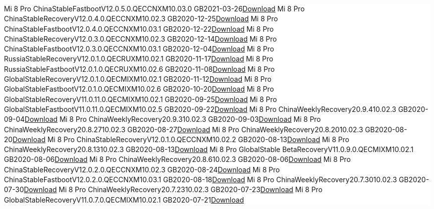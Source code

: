 <tr><td>Mi 8 Pro China</td><td>Stable</td><td>Fastboot</td><td>V12.0.5.0.QECCNXM</td><td>10.0</td><td>3.0 GB</td><td>2021-03-26</td><td><a href="/miui/equuleus/stable/V12.0.5.0.QECCNXM/">Download</a></td></tr>
<tr><td>Mi 8 Pro China</td><td>Stable</td><td>Recovery</td><td>V12.0.4.0.QECCNXM</td><td>10.0</td><td>2.3 GB</td><td>2020-12-25</td><td><a href="/miui/equuleus/stable/V12.0.4.0.QECCNXM/">Download</a></td></tr>
<tr><td>Mi 8 Pro China</td><td>Stable</td><td>Fastboot</td><td>V12.0.4.0.QECCNXM</td><td>10.0</td><td>3.1 GB</td><td>2020-12-22</td><td><a href="/miui/equuleus/stable/V12.0.4.0.QECCNXM/">Download</a></td></tr>
<tr><td>Mi 8 Pro China</td><td>Stable</td><td>Recovery</td><td>V12.0.3.0.QECCNXM</td><td>10.0</td><td>2.3 GB</td><td>2020-12-14</td><td><a href="/miui/equuleus/stable/V12.0.3.0.QECCNXM/">Download</a></td></tr>
<tr><td>Mi 8 Pro China</td><td>Stable</td><td>Fastboot</td><td>V12.0.3.0.QECCNXM</td><td>10.0</td><td>3.1 GB</td><td>2020-12-04</td><td><a href="/miui/equuleus/stable/V12.0.3.0.QECCNXM/">Download</a></td></tr>
<tr><td>Mi 8 Pro Russia</td><td>Stable</td><td>Recovery</td><td>V12.0.1.0.QECRUXM</td><td>10.0</td><td>2.1 GB</td><td>2020-11-17</td><td><a href="/miui/equuleus/stable/V12.0.1.0.QECRUXM/">Download</a></td></tr>
<tr><td>Mi 8 Pro Russia</td><td>Stable</td><td>Fastboot</td><td>V12.0.1.0.QECRUXM</td><td>10.0</td><td>2.6 GB</td><td>2020-11-08</td><td><a href="/miui/equuleus/stable/V12.0.1.0.QECRUXM/">Download</a></td></tr>
<tr><td>Mi 8 Pro Global</td><td>Stable</td><td>Recovery</td><td>V12.0.1.0.QECMIXM</td><td>10.0</td><td>2.1 GB</td><td>2020-11-12</td><td><a href="/miui/equuleus/stable/V12.0.1.0.QECMIXM/">Download</a></td></tr>
<tr><td>Mi 8 Pro Global</td><td>Stable</td><td>Fastboot</td><td>V12.0.1.0.QECMIXM</td><td>10.0</td><td>2.6 GB</td><td>2020-10-20</td><td><a href="/miui/equuleus/stable/V12.0.1.0.QECMIXM/">Download</a></td></tr>
<tr><td>Mi 8 Pro Global</td><td>Stable</td><td>Recovery</td><td>V11.0.11.0.QECMIXM</td><td>10.0</td><td>2.1 GB</td><td>2020-09-25</td><td><a href="/miui/equuleus/stable/V11.0.11.0.QECMIXM/">Download</a></td></tr>
<tr><td>Mi 8 Pro Global</td><td>Stable</td><td>Fastboot</td><td>V11.0.11.0.QECMIXM</td><td>10.0</td><td>2.5 GB</td><td>2020-09-22</td><td><a href="/miui/equuleus/stable/V11.0.11.0.QECMIXM/">Download</a></td></tr>
<tr><td>Mi 8 Pro China</td><td>Weekly</td><td>Recovery</td><td>20.9.4</td><td>10.0</td><td>2.3 GB</td><td>2020-09-04</td><td><a href="/miui/equuleus/weekly/20.9.4/">Download</a></td></tr>
<tr><td>Mi 8 Pro China</td><td>Weekly</td><td>Recovery</td><td>20.9.3</td><td>10.0</td><td>2.3 GB</td><td>2020-09-03</td><td><a href="/miui/equuleus/weekly/20.9.3/">Download</a></td></tr>
<tr><td>Mi 8 Pro China</td><td>Weekly</td><td>Recovery</td><td>20.8.27</td><td>10.0</td><td>2.3 GB</td><td>2020-08-27</td><td><a href="/miui/equuleus/weekly/20.8.27/">Download</a></td></tr>
<tr><td>Mi 8 Pro China</td><td>Weekly</td><td>Recovery</td><td>20.8.20</td><td>10.0</td><td>2.3 GB</td><td>2020-08-20</td><td><a href="/miui/equuleus/weekly/20.8.20/">Download</a></td></tr>
<tr><td>Mi 8 Pro China</td><td>Stable</td><td>Recovery</td><td>V12.0.1.0.QECCNXM</td><td>10.0</td><td>2.2 GB</td><td>2020-08-13</td><td><a href="/miui/equuleus/stable/V12.0.1.0.QECCNXM/">Download</a></td></tr>
<tr><td>Mi 8 Pro China</td><td>Weekly</td><td>Recovery</td><td>20.8.13</td><td>10.0</td><td>2.3 GB</td><td>2020-08-13</td><td><a href="/miui/equuleus/weekly/20.8.13/">Download</a></td></tr>
<tr><td>Mi 8 Pro Global</td><td>Stable Beta</td><td>Recovery</td><td>V11.0.9.0.QECMIXM</td><td>10.0</td><td>2.1 GB</td><td>2020-08-06</td><td><a href="/miui/equuleus/stable beta/V11.0.9.0.QECMIXM/">Download</a></td></tr>
<tr><td>Mi 8 Pro China</td><td>Weekly</td><td>Recovery</td><td>20.8.6</td><td>10.0</td><td>2.3 GB</td><td>2020-08-06</td><td><a href="/miui/equuleus/weekly/20.8.6/">Download</a></td></tr>
<tr><td>Mi 8 Pro China</td><td>Stable</td><td>Recovery</td><td>V12.0.2.0.QECCNXM</td><td>10.0</td><td>2.3 GB</td><td>2020-08-24</td><td><a href="/miui/equuleus/stable/V12.0.2.0.QECCNXM/">Download</a></td></tr>
<tr><td>Mi 8 Pro China</td><td>Stable</td><td>Fastboot</td><td>V12.0.2.0.QECCNXM</td><td>10.0</td><td>3.1 GB</td><td>2020-08-18</td><td><a href="/miui/equuleus/stable/V12.0.2.0.QECCNXM/">Download</a></td></tr>
<tr><td>Mi 8 Pro China</td><td>Weekly</td><td>Recovery</td><td>20.7.30</td><td>10.0</td><td>2.3 GB</td><td>2020-07-30</td><td><a href="/miui/equuleus/weekly/20.7.30/">Download</a></td></tr>
<tr><td>Mi 8 Pro China</td><td>Weekly</td><td>Recovery</td><td>20.7.23</td><td>10.0</td><td>2.3 GB</td><td>2020-07-23</td><td><a href="/miui/equuleus/weekly/20.7.23/">Download</a></td></tr>
<tr><td>Mi 8 Pro Global</td><td>Stable</td><td>Recovery</td><td>V11.0.7.0.QECMIXM</td><td>10.0</td><td>2.1 GB</td><td>2020-07-21</td><td><a href="/miui/equuleus/stable/V11.0.7.0.QECMIXM/">Download</a></td></tr>